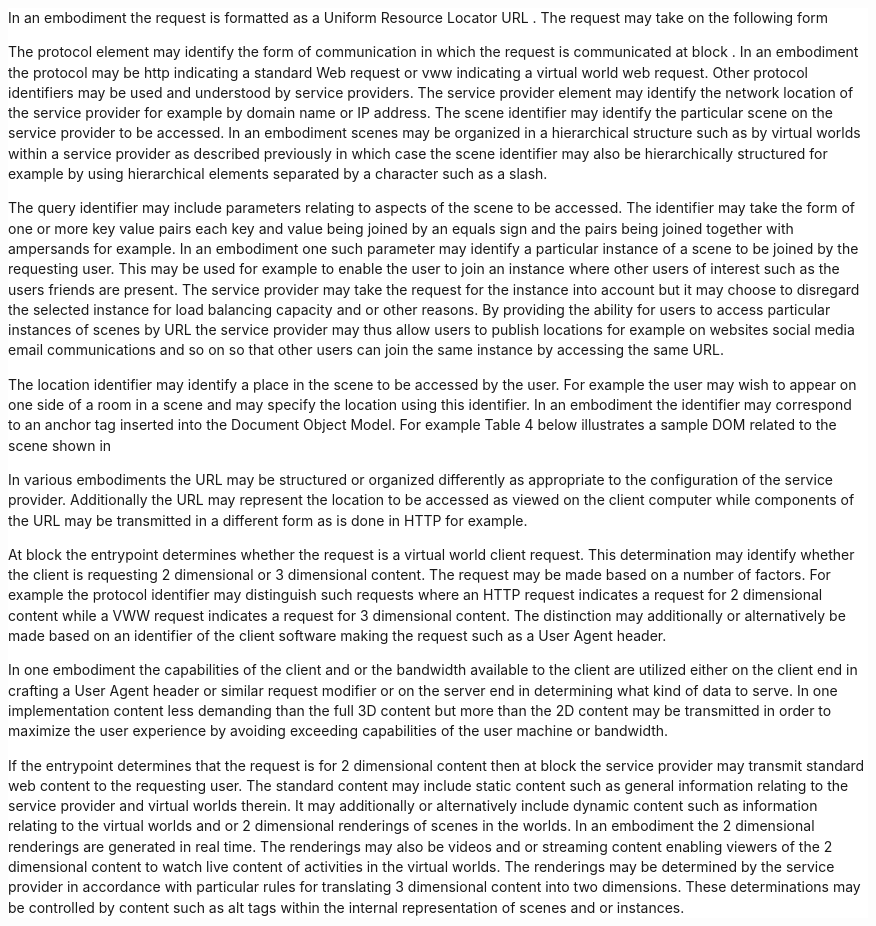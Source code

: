 In an embodiment the request is formatted as a Uniform Resource Locator URL . The request may take on the following form 

The protocol element may identify the form of communication in which the request is communicated at block . In an embodiment the protocol may be http indicating a standard Web request or vww indicating a virtual world web request. Other protocol identifiers may be used and understood by service providers. The service provider element may identify the network location of the service provider for example by domain name or IP address. The scene identifier may identify the particular scene on the service provider to be accessed. In an embodiment scenes may be organized in a hierarchical structure such as by virtual worlds within a service provider as described previously in which case the scene identifier may also be hierarchically structured for example by using hierarchical elements separated by a character such as a slash.

The query identifier may include parameters relating to aspects of the scene to be accessed. The identifier may take the form of one or more key value pairs each key and value being joined by an equals sign and the pairs being joined together with ampersands for example. In an embodiment one such parameter may identify a particular instance of a scene to be joined by the requesting user. This may be used for example to enable the user to join an instance where other users of interest such as the users friends are present. The service provider may take the request for the instance into account but it may choose to disregard the selected instance for load balancing capacity and or other reasons. By providing the ability for users to access particular instances of scenes by URL the service provider may thus allow users to publish locations for example on websites social media email communications and so on so that other users can join the same instance by accessing the same URL.

The location identifier may identify a place in the scene to be accessed by the user. For example the user may wish to appear on one side of a room in a scene and may specify the location using this identifier. In an embodiment the identifier may correspond to an anchor tag inserted into the Document Object Model. For example Table 4 below illustrates a sample DOM related to the scene shown in 

In various embodiments the URL may be structured or organized differently as appropriate to the configuration of the service provider. Additionally the URL may represent the location to be accessed as viewed on the client computer while components of the URL may be transmitted in a different form as is done in HTTP for example.

At block the entrypoint determines whether the request is a virtual world client request. This determination may identify whether the client is requesting 2 dimensional or 3 dimensional content. The request may be made based on a number of factors. For example the protocol identifier may distinguish such requests where an HTTP request indicates a request for 2 dimensional content while a VWW request indicates a request for 3 dimensional content. The distinction may additionally or alternatively be made based on an identifier of the client software making the request such as a User Agent header.

In one embodiment the capabilities of the client and or the bandwidth available to the client are utilized either on the client end in crafting a User Agent header or similar request modifier or on the server end in determining what kind of data to serve. In one implementation content less demanding than the full 3D content but more than the 2D content may be transmitted in order to maximize the user experience by avoiding exceeding capabilities of the user machine or bandwidth.

If the entrypoint determines that the request is for 2 dimensional content then at block the service provider may transmit standard web content to the requesting user. The standard content may include static content such as general information relating to the service provider and virtual worlds therein. It may additionally or alternatively include dynamic content such as information relating to the virtual worlds and or 2 dimensional renderings of scenes in the worlds. In an embodiment the 2 dimensional renderings are generated in real time. The renderings may also be videos and or streaming content enabling viewers of the 2 dimensional content to watch live content of activities in the virtual worlds. The renderings may be determined by the service provider in accordance with particular rules for translating 3 dimensional content into two dimensions. These determinations may be controlled by content such as alt tags within the internal representation of scenes and or instances.
